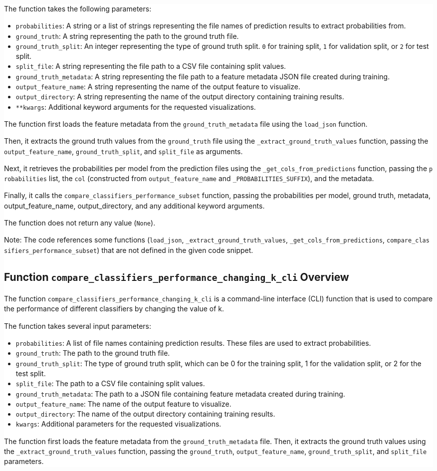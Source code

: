 The function takes the following parameters:
- `probabilities`: A string or a list of strings representing the file names of prediction results to extract probabilities from.
- `ground_truth`: A string representing the path to the ground truth file.
- `ground_truth_split`: An integer representing the type of ground truth split. `0` for training split, `1` for validation split, or `2` for test split.
- `split_file`: A string representing the file path to a CSV file containing split values.
- `ground_truth_metadata`: A string representing the file path to a feature metadata JSON file created during training.
- `output_feature_name`: A string representing the name of the output feature to visualize.
- `output_directory`: A string representing the name of the output directory containing training results.
- `**kwargs`: Additional keyword arguments for the requested visualizations.

The function first loads the feature metadata from the `ground_truth_metadata` file using the `load_json` function.

Then, it extracts the ground truth values from the `ground_truth` file using the `_extract_ground_truth_values` function, passing the `output_feature_name`, `ground_truth_split`, and `split_file` as arguments.

Next, it retrieves the probabilities per model from the prediction files using the `_get_cols_from_predictions` function, passing the `probabilities` list, the `col` (constructed from `output_feature_name` and `_PROBABILITIES_SUFFIX`), and the metadata.

Finally, it calls the `compare_classifiers_performance_subset` function, passing the probabilities per model, ground truth, metadata, output_feature_name, output_directory, and any additional keyword arguments.

The function does not return any value (`None`).

Note: The code references some functions (`load_json`, `_extract_ground_truth_values`, `_get_cols_from_predictions`, `compare_classifiers_performance_subset`) that are not defined in the given code snippet.

## Function **`compare_classifiers_performance_changing_k_cli`** Overview
The function `compare_classifiers_performance_changing_k_cli` is a command-line interface (CLI) function that is used to compare the performance of different classifiers by changing the value of k. 

The function takes several input parameters:
- `probabilities`: A list of file names containing prediction results. These files are used to extract probabilities.
- `ground_truth`: The path to the ground truth file.
- `ground_truth_split`: The type of ground truth split, which can be 0 for the training split, 1 for the validation split, or 2 for the test split.
- `split_file`: The path to a CSV file containing split values.
- `ground_truth_metadata`: The path to a JSON file containing feature metadata created during training.
- `output_feature_name`: The name of the output feature to visualize.
- `output_directory`: The name of the output directory containing training results.
- `kwargs`: Additional parameters for the requested visualizations.

The function first loads the feature metadata from the `ground_truth_metadata` file. Then, it extracts the ground truth values using the `_extract_ground_truth_values` function, passing the `ground_truth`, `output_feature_name`, `ground_truth_split`, and `split_file` parameters.
